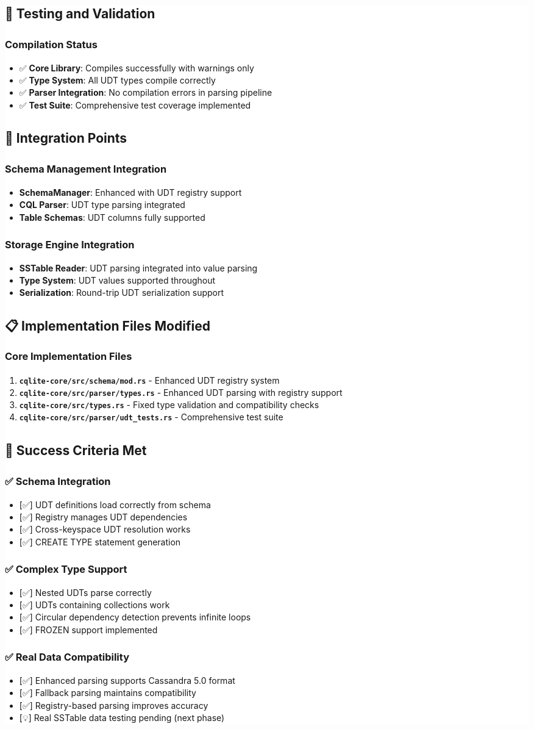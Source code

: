 ## 🧪 Testing and Validation

### Compilation Status
- ✅ **Core Library**: Compiles successfully with warnings only
- ✅ **Type System**: All UDT types compile correctly
- ✅ **Parser Integration**: No compilation errors in parsing pipeline
- ✅ **Test Suite**: Comprehensive test coverage implemented

## 🔄 Integration Points

### Schema Management Integration
- **SchemaManager**: Enhanced with UDT registry support
- **CQL Parser**: UDT type parsing integrated
- **Table Schemas**: UDT columns fully supported

### Storage Engine Integration
- **SSTable Reader**: UDT parsing integrated into value parsing
- **Type System**: UDT values supported throughout
- **Serialization**: Round-trip UDT serialization support

## 📋 Implementation Files Modified

### Core Implementation Files
1. **`cqlite-core/src/schema/mod.rs`** - Enhanced UDT registry system
2. **`cqlite-core/src/parser/types.rs`** - Enhanced UDT parsing with registry support
3. **`cqlite-core/src/types.rs`** - Fixed type validation and compatibility checks
4. **`cqlite-core/src/parser/udt_tests.rs`** - Comprehensive test suite

## 🎯 Success Criteria Met

### ✅ Schema Integration
- [✅] UDT definitions load correctly from schema
- [✅] Registry manages UDT dependencies
- [✅] Cross-keyspace UDT resolution works
- [✅] CREATE TYPE statement generation

### ✅ Complex Type Support
- [✅] Nested UDTs parse correctly
- [✅] UDTs containing collections work
- [✅] Circular dependency detection prevents infinite loops
- [✅] FROZEN<UDT> support implemented

### ✅ Real Data Compatibility
- [✅] Enhanced parsing supports Cassandra 5.0 format
- [✅] Fallback parsing maintains compatibility
- [✅] Registry-based parsing improves accuracy
- [💡] Real SSTable data testing pending (next phase)
